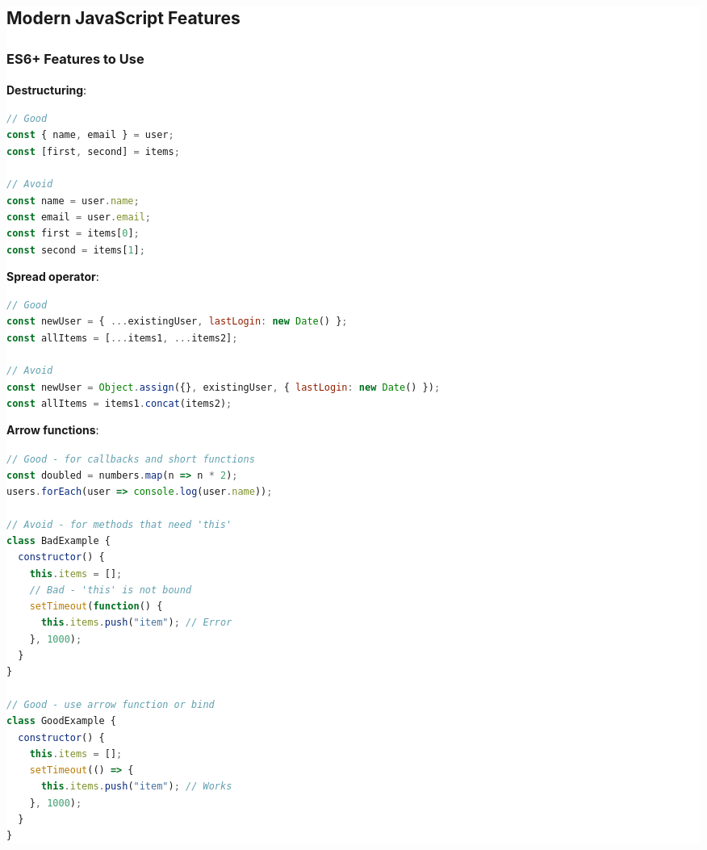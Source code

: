 ## Modern JavaScript Features

### ES6+ Features to Use

**Destructuring**:
```javascript
// Good
const { name, email } = user;
const [first, second] = items;

// Avoid
const name = user.name;
const email = user.email;
const first = items[0];
const second = items[1];
```

**Spread operator**:
```javascript
// Good
const newUser = { ...existingUser, lastLogin: new Date() };
const allItems = [...items1, ...items2];

// Avoid
const newUser = Object.assign({}, existingUser, { lastLogin: new Date() });
const allItems = items1.concat(items2);
```

**Arrow functions**:
```javascript
// Good - for callbacks and short functions
const doubled = numbers.map(n => n * 2);
users.forEach(user => console.log(user.name));

// Avoid - for methods that need 'this'
class BadExample {
  constructor() {
    this.items = [];
    // Bad - 'this' is not bound
    setTimeout(function() {
      this.items.push("item"); // Error
    }, 1000);
  }
}

// Good - use arrow function or bind
class GoodExample {
  constructor() {
    this.items = [];
    setTimeout(() => {
      this.items.push("item"); // Works
    }, 1000);
  }
}
```
